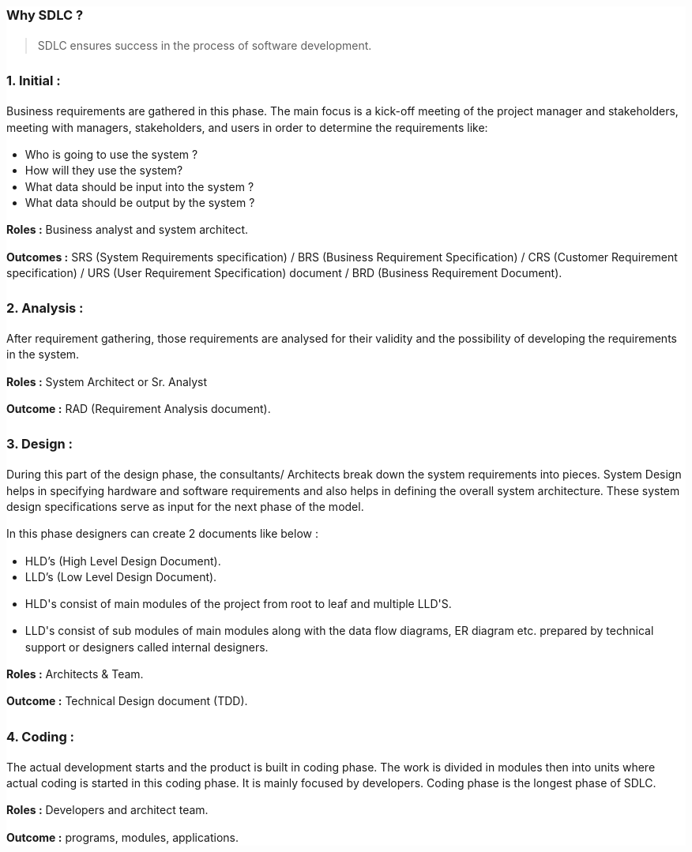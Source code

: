 ### Why SDLC ?
  > SDLC ensures success in the process of software development.
### 1. Initial : 
  Business requirements are gathered in this phase. The main focus is a kick-off meeting of the project manager and stakeholders, meeting with managers, stakeholders, and users in order to determine the requirements like:
  + Who is going to use the system ?
  + How will they use the system?
  + What data should be input into the system ?
  + What data should be output by the system ?

 **Roles :** Business analyst and system architect.

 **Outcomes :** SRS (System Requirements specification) / BRS (Business Requirement Specification) / CRS (Customer Requirement specification) / URS (User Requirement Specification) document / BRD (Business Requirement Document).

### 2. Analysis :
  After requirement gathering, those requirements are analysed for their validity and the possibility of developing the requirements in the system.
  
**Roles :** System Architect or Sr. Analyst

**Outcome :** RAD (Requirement Analysis document).

### 3. Design :
  During this part of the design phase, the consultants/ Architects break down the system requirements into pieces.
  System Design helps in specifying hardware and software requirements and also helps in defining the overall system architecture. These system design specifications serve as input for the next phase of the model.

In this phase designers can create 2 documents like below :
 + HLD’s (High Level Design Document).
 + LLD’s (Low Level Design Document).

-	HLD's consist of main modules of the project from root to leaf and multiple LLD'S.

-	LLD's consist of sub modules of main modules along with the data flow diagrams, ER diagram etc. prepared by technical support or designers called internal designers.

**Roles :** Architects & Team.

**Outcome :** Technical Design document (TDD).

### 4. Coding :
  The actual development starts and the product is built in coding phase. The work is divided in modules then into units where actual coding is started in this coding phase. It is mainly focused by developers. Coding phase is the longest phase of SDLC.

**Roles :** Developers and architect team.

**Outcome :** programs, modules, applications.
